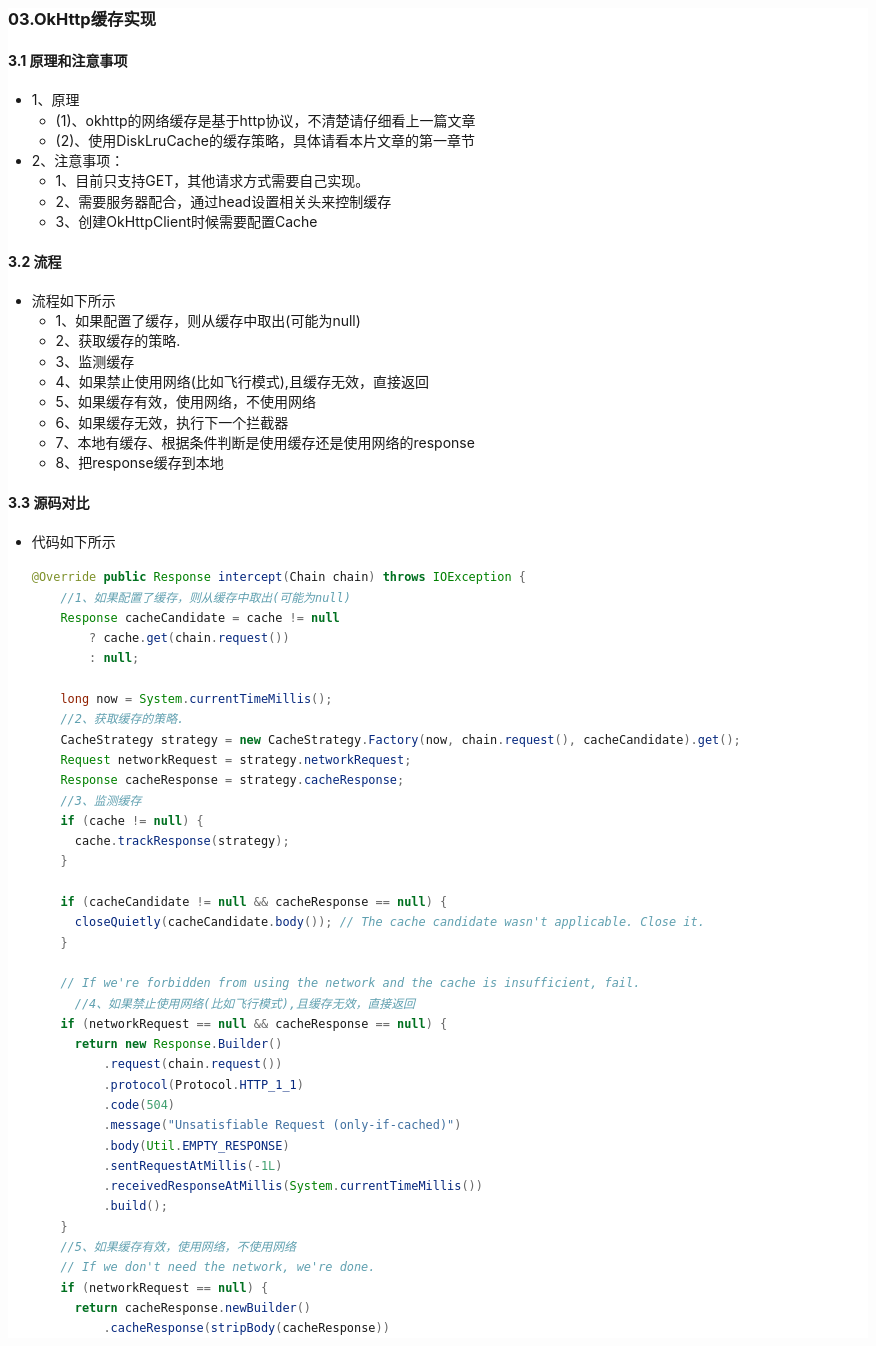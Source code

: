 

### 03.OkHttp缓存实现
#### 3.1 原理和注意事项
- 1、原理
    - (1)、okhttp的网络缓存是基于http协议，不清楚请仔细看上一篇文章
    - (2)、使用DiskLruCache的缓存策略，具体请看本片文章的第一章节
- 2、注意事项：
    - 1、目前只支持GET，其他请求方式需要自己实现。
    - 2、需要服务器配合，通过head设置相关头来控制缓存
    - 3、创建OkHttpClient时候需要配置Cache


#### 3.2 流程
- 流程如下所示
    - 1、如果配置了缓存，则从缓存中取出(可能为null)
    - 2、获取缓存的策略.
    - 3、监测缓存
    - 4、如果禁止使用网络(比如飞行模式),且缓存无效，直接返回
    - 5、如果缓存有效，使用网络，不使用网络
    - 6、如果缓存无效，执行下一个拦截器
    - 7、本地有缓存、根据条件判断是使用缓存还是使用网络的response
    - 8、把response缓存到本地


#### 3.3 源码对比
- 代码如下所示
    ```java
    @Override public Response intercept(Chain chain) throws IOException {
        //1、如果配置了缓存，则从缓存中取出(可能为null)
        Response cacheCandidate = cache != null
            ? cache.get(chain.request())
            : null;

        long now = System.currentTimeMillis();
        //2、获取缓存的策略.
        CacheStrategy strategy = new CacheStrategy.Factory(now, chain.request(), cacheCandidate).get();
        Request networkRequest = strategy.networkRequest;
        Response cacheResponse = strategy.cacheResponse;
        //3、监测缓存
        if (cache != null) {
          cache.trackResponse(strategy);
        }

        if (cacheCandidate != null && cacheResponse == null) {
          closeQuietly(cacheCandidate.body()); // The cache candidate wasn't applicable. Close it.
        }

        // If we're forbidden from using the network and the cache is insufficient, fail.
          //4、如果禁止使用网络(比如飞行模式),且缓存无效，直接返回
        if (networkRequest == null && cacheResponse == null) {
          return new Response.Builder()
              .request(chain.request())
              .protocol(Protocol.HTTP_1_1)
              .code(504)
              .message("Unsatisfiable Request (only-if-cached)")
              .body(Util.EMPTY_RESPONSE)
              .sentRequestAtMillis(-1L)
              .receivedResponseAtMillis(System.currentTimeMillis())
              .build();
        }
        //5、如果缓存有效，使用网络，不使用网络
        // If we don't need the network, we're done.
        if (networkRequest == null) {
          return cacheResponse.newBuilder()
              .cacheResponse(stripBody(cacheResponse))